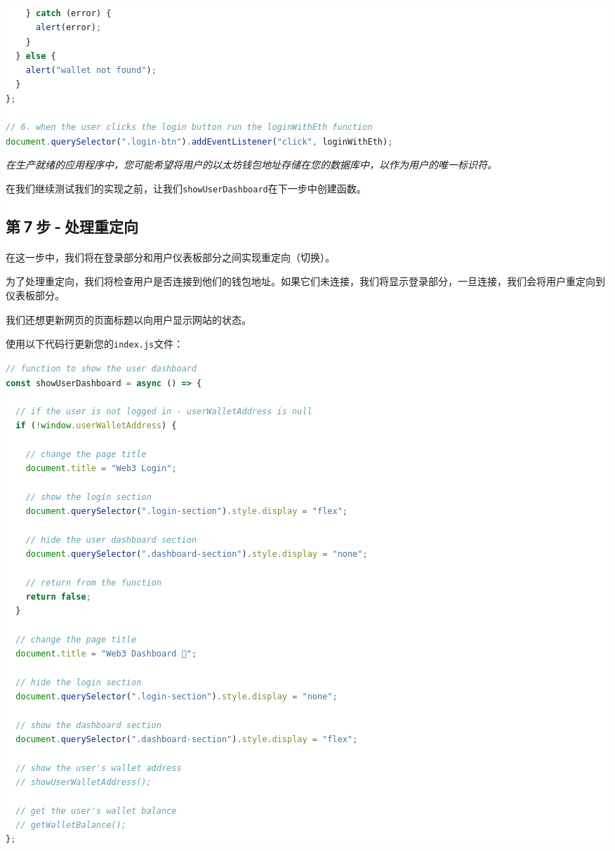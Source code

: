 ```js
    } catch (error) {
      alert(error);
    }
  } else {
    alert("wallet not found");
  }
};

// 6. when the user clicks the login button run the loginWithEth function
document.querySelector(".login-btn").addEventListener("click", loginWithEth);
```

*在生产就绪的应用程序中，您可能希望将用户的以太坊钱包地址存储在您的数据库中，以作为用户的唯一标识符。*

在我们继续测试我们的实现之前，让我们`showUserDashboard`在下一步中创建函数。

## 第 7 步 - 处理重定向

在这一步中，我们将在登录部分和用户仪表板部分之间实现重定向（切换）。

为了处理重定向，我们将检查用户是否连接到他们的钱包地址。如果它们未连接，我们将显示登录部分，一旦连接，我们会将用户重定向到仪表板部分。

我们还想更新网页的页面标题以向用户显示网站的状态。

使用以下代码行更新您的`index.js`文件：

```js
// function to show the user dashboard
const showUserDashboard = async () => {

  // if the user is not logged in - userWalletAddress is null
  if (!window.userWalletAddress) {

    // change the page title
    document.title = "Web3 Login";

    // show the login section
    document.querySelector(".login-section").style.display = "flex";

    // hide the user dashboard section
    document.querySelector(".dashboard-section").style.display = "none";

    // return from the function
    return false;
  }

  // change the page title
  document.title = "Web3 Dashboard 🤝";

  // hide the login section
  document.querySelector(".login-section").style.display = "none";

  // show the dashboard section
  document.querySelector(".dashboard-section").style.display = "flex";

  // show the user's wallet address
  // showUserWalletAddress();

  // get the user's wallet balance
  // getWalletBalance();
};
```
